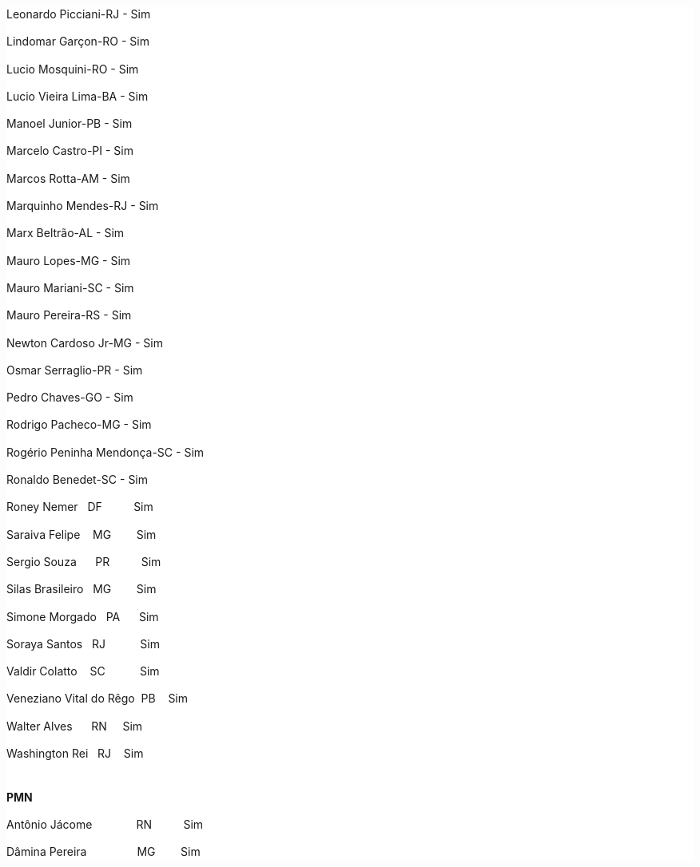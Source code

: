 <p>Leonardo Picciani-RJ - Sim</p>

<p>Lindomar Gar&ccedil;on-RO - Sim</p>

<p>Lucio Mosquini-RO - Sim</p>

<p>Lucio Vieira Lima-BA - Sim</p>

<p>Manoel Junior-PB - Sim</p>

<p>Marcelo Castro-PI - Sim</p>

<p>Marcos Rotta-AM - Sim</p>

<p>Marquinho Mendes-RJ - Sim</p>

<p>Marx Beltr&atilde;o-AL - Sim</p>

<p>Mauro Lopes-MG - Sim</p>

<p>Mauro Mariani-SC - Sim</p>

<p>Mauro Pereira-RS - Sim</p>

<p>Newton Cardoso Jr-MG - Sim</p>

<p>Osmar Serraglio-PR - Sim</p>

<p>Pedro Chaves-GO - Sim</p>

<p>Rodrigo Pacheco-MG - Sim</p>

<p>Rog&eacute;rio Peninha Mendon&ccedil;a-SC - Sim</p>

<p>Ronaldo Benedet-SC - Sim</p>

<p>Roney Nemer &nbsp; DF &nbsp; &nbsp; &nbsp; &nbsp; &nbsp;Sim</p>

<p>Saraiva Felipe &nbsp; &nbsp;MG &nbsp; &nbsp; &nbsp; &nbsp;Sim</p>

<p>Sergio Souza &nbsp; &nbsp; &nbsp;PR &nbsp; &nbsp; &nbsp; &nbsp; &nbsp;Sim</p>

<p>Silas Brasileiro &nbsp; MG &nbsp; &nbsp; &nbsp; &nbsp;Sim</p>

<p>Simone Morgado &nbsp; PA &nbsp; &nbsp; &nbsp;Sim</p>

<p>Soraya Santos &nbsp; RJ &nbsp; &nbsp; &nbsp; &nbsp; &nbsp; Sim</p>

<p>Valdir Colatto &nbsp; &nbsp;SC &nbsp; &nbsp; &nbsp; &nbsp; &nbsp; Sim</p>

<p>Veneziano Vital do R&ecirc;go &nbsp;PB &nbsp; &nbsp;Sim</p>

<p>Walter Alves &nbsp; &nbsp; &nbsp;RN &nbsp; &nbsp; Sim</p>

<p>Washington Rei &nbsp; RJ &nbsp; &nbsp;Sim&nbsp;</p>

<p><br />
<strong>PMN</strong></p>

<p>Ant&ocirc;nio J&aacute;come &nbsp; &nbsp; &nbsp; &nbsp; &nbsp; &nbsp; &nbsp;RN &nbsp; &nbsp; &nbsp; &nbsp; &nbsp;Sim</p>

<p>D&acirc;mina Pereira &nbsp; &nbsp; &nbsp; &nbsp; &nbsp; &nbsp; &nbsp; &nbsp;MG &nbsp; &nbsp; &nbsp; &nbsp;Sim</p>
